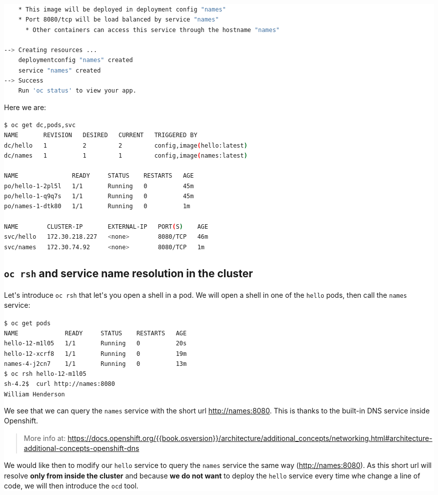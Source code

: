 ```bash
    * This image will be deployed in deployment config "names"
    * Port 8080/tcp will be load balanced by service "names"
      * Other containers can access this service through the hostname "names"

--> Creating resources ...
    deploymentconfig "names" created
    service "names" created
--> Success
    Run 'oc status' to view your app.

```

Here we are:

```bash
$ oc get dc,pods,svc
NAME       REVISION   DESIRED   CURRENT   TRIGGERED BY
dc/hello   1          2         2         config,image(hello:latest)
dc/names   1          1         1         config,image(names:latest)

NAME               READY     STATUS    RESTARTS   AGE
po/hello-1-2pl5l   1/1       Running   0          45m
po/hello-1-q9q7s   1/1       Running   0          45m
po/names-1-dtk80   1/1       Running   0          1m

NAME        CLUSTER-IP       EXTERNAL-IP   PORT(S)    AGE
svc/hello   172.30.218.227   <none>        8080/TCP   46m
svc/names   172.30.74.92     <none>        8080/TCP   1m
```

## `oc rsh` and service name resolution in the cluster

Let's introduce `oc rsh` that let's you open a shell in a pod. We will open a shell in one of the `hello` pods, then call the `names` service:

```bash
$ oc get pods
NAME             READY     STATUS    RESTARTS   AGE
hello-12-m1l05   1/1       Running   0          20s
hello-12-xcrf8   1/1       Running   0          19m
names-4-j2cn7    1/1       Running   0          13m
$ oc rsh hello-12-m1l05
sh-4.2$  curl http://names:8080
William Henderson
```
We see that we can query the `names` service with the short url <http://names:8080>. This is thanks to the built-in DNS service inside Openshift.

> More info at: <https://docs.openshift.org/{{book.osversion}}/architecture/additional_concepts/networking.html#architecture-additional-concepts-openshift-dns>

We would like then to modify our `hello` service to query the `names` service the same way (<http://names:8080>). As this short url will resolve **only from inside the cluster** and because **we do not want** to deploy the `hello` service every time whe change a line of code, we will then introduce the `ocd` tool.
